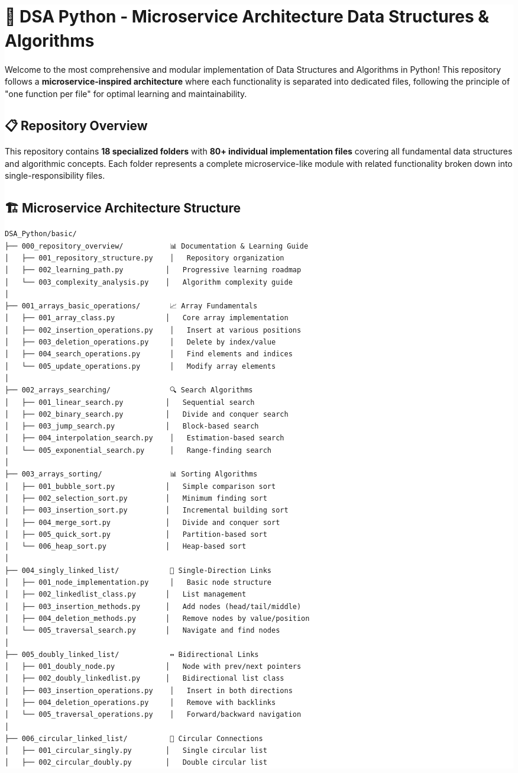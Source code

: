 # 🚀 DSA Python - Microservice Architecture Data Structures & Algorithms

Welcome to the most comprehensive and modular implementation of Data Structures and Algorithms in Python! This repository follows a **microservice-inspired architecture** where each functionality is separated into dedicated files, following the principle of "one function per file" for optimal learning and maintainability.

## 📋 Repository Overview

This repository contains **18 specialized folders** with **80+ individual implementation files** covering all fundamental data structures and algorithmic concepts. Each folder represents a complete microservice-like module with related functionality broken down into single-responsibility files.

## 🏗️ Microservice Architecture Structure

```
DSA_Python/basic/
├── 000_repository_overview/           📊 Documentation & Learning Guide
│   ├── 001_repository_structure.py    │   Repository organization
│   ├── 002_learning_path.py          │   Progressive learning roadmap
│   └── 003_complexity_analysis.py    │   Algorithm complexity guide
│
├── 001_arrays_basic_operations/       📈 Array Fundamentals
│   ├── 001_array_class.py            │   Core array implementation
│   ├── 002_insertion_operations.py    │   Insert at various positions
│   ├── 003_deletion_operations.py     │   Delete by index/value
│   ├── 004_search_operations.py       │   Find elements and indices
│   └── 005_update_operations.py       │   Modify array elements
│
├── 002_arrays_searching/              🔍 Search Algorithms
│   ├── 001_linear_search.py          │   Sequential search
│   ├── 002_binary_search.py          │   Divide and conquer search
│   ├── 003_jump_search.py            │   Block-based search
│   ├── 004_interpolation_search.py    │   Estimation-based search
│   └── 005_exponential_search.py      │   Range-finding search
│
├── 003_arrays_sorting/                📊 Sorting Algorithms
│   ├── 001_bubble_sort.py            │   Simple comparison sort
│   ├── 002_selection_sort.py         │   Minimum finding sort
│   ├── 003_insertion_sort.py         │   Incremental building sort
│   ├── 004_merge_sort.py             │   Divide and conquer sort
│   ├── 005_quick_sort.py             │   Partition-based sort
│   └── 006_heap_sort.py              │   Heap-based sort
│
├── 004_singly_linked_list/            🔗 Single-Direction Links
│   ├── 001_node_implementation.py     │   Basic node structure
│   ├── 002_linkedlist_class.py       │   List management
│   ├── 003_insertion_methods.py      │   Add nodes (head/tail/middle)
│   ├── 004_deletion_methods.py       │   Remove nodes by value/position
│   └── 005_traversal_search.py       │   Navigate and find nodes
│
├── 005_doubly_linked_list/            ↔️ Bidirectional Links
│   ├── 001_doubly_node.py            │   Node with prev/next pointers
│   ├── 002_doubly_linkedlist.py      │   Bidirectional list class
│   ├── 003_insertion_operations.py    │   Insert in both directions
│   ├── 004_deletion_operations.py     │   Remove with backlinks
│   └── 005_traversal_operations.py    │   Forward/backward navigation
│
├── 006_circular_linked_list/          🔄 Circular Connections
│   ├── 001_circular_singly.py        │   Single circular list
│   ├── 002_circular_doubly.py        │   Double circular list
```